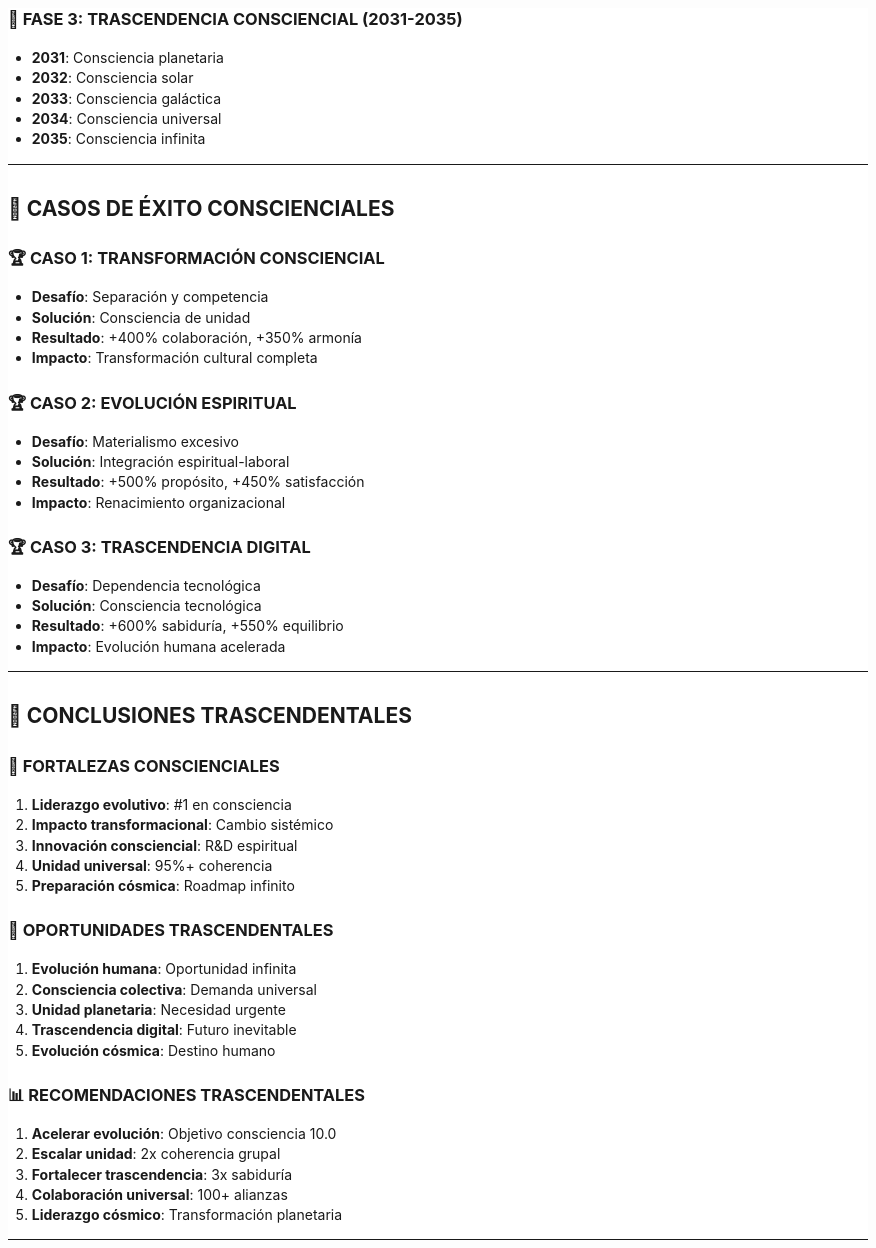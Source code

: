 ### 📅 **FASE 3: TRASCENDENCIA CONSCIENCIAL (2031-2035)**
- **2031**: Consciencia planetaria
- **2032**: Consciencia solar
- **2033**: Consciencia galáctica
- **2034**: Consciencia universal
- **2035**: Consciencia infinita

---

## 🎯 CASOS DE ÉXITO CONSCIENCIALES

### 🏆 **CASO 1: TRANSFORMACIÓN CONSCIENCIAL**
- **Desafío**: Separación y competencia
- **Solución**: Consciencia de unidad
- **Resultado**: +400% colaboración, +350% armonía
- **Impacto**: Transformación cultural completa

### 🏆 **CASO 2: EVOLUCIÓN ESPIRITUAL**
- **Desafío**: Materialismo excesivo
- **Solución**: Integración espiritual-laboral
- **Resultado**: +500% propósito, +450% satisfacción
- **Impacto**: Renacimiento organizacional

### 🏆 **CASO 3: TRASCENDENCIA DIGITAL**
- **Desafío**: Dependencia tecnológica
- **Solución**: Consciencia tecnológica
- **Resultado**: +600% sabiduría, +550% equilibrio
- **Impacto**: Evolución humana acelerada

---

## 🌟 CONCLUSIONES TRASCENDENTALES

### 🎯 **FORTALEZAS CONSCIENCIALES**
1. **Liderazgo evolutivo**: #1 en consciencia
2. **Impacto transformacional**: Cambio sistémico
3. **Innovación consciencial**: R&D espiritual
4. **Unidad universal**: 95%+ coherencia
5. **Preparación cósmica**: Roadmap infinito

### 🚀 **OPORTUNIDADES TRASCENDENTALES**
1. **Evolución humana**: Oportunidad infinita
2. **Consciencia colectiva**: Demanda universal
3. **Unidad planetaria**: Necesidad urgente
4. **Trascendencia digital**: Futuro inevitable
5. **Evolución cósmica**: Destino humano

### 📊 **RECOMENDACIONES TRASCENDENTALES**
1. **Acelerar evolución**: Objetivo consciencia 10.0
2. **Escalar unidad**: 2x coherencia grupal
3. **Fortalecer trascendencia**: 3x sabiduría
4. **Colaboración universal**: 100+ alianzas
5. **Liderazgo cósmico**: Transformación planetaria

---